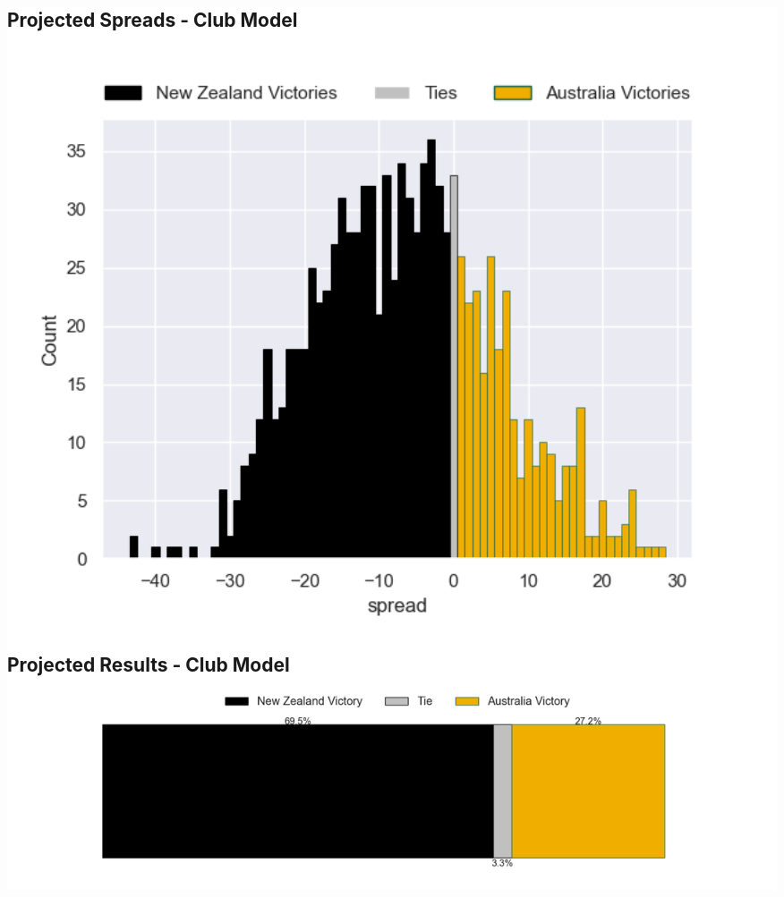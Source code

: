 ## Projected Spreads - Club Model


<p float="left">
<img src="../comp_files/plots/2025-09-27-NewZealand_V_Australia_spreads.png" width="99%" />
</p>

## Projected Results - Club Model


<p float="left">
<img src="../comp_files/plots/2025-09-27-NewZealand_V_Australia_resultbar.png" width="99%" />
</p>
